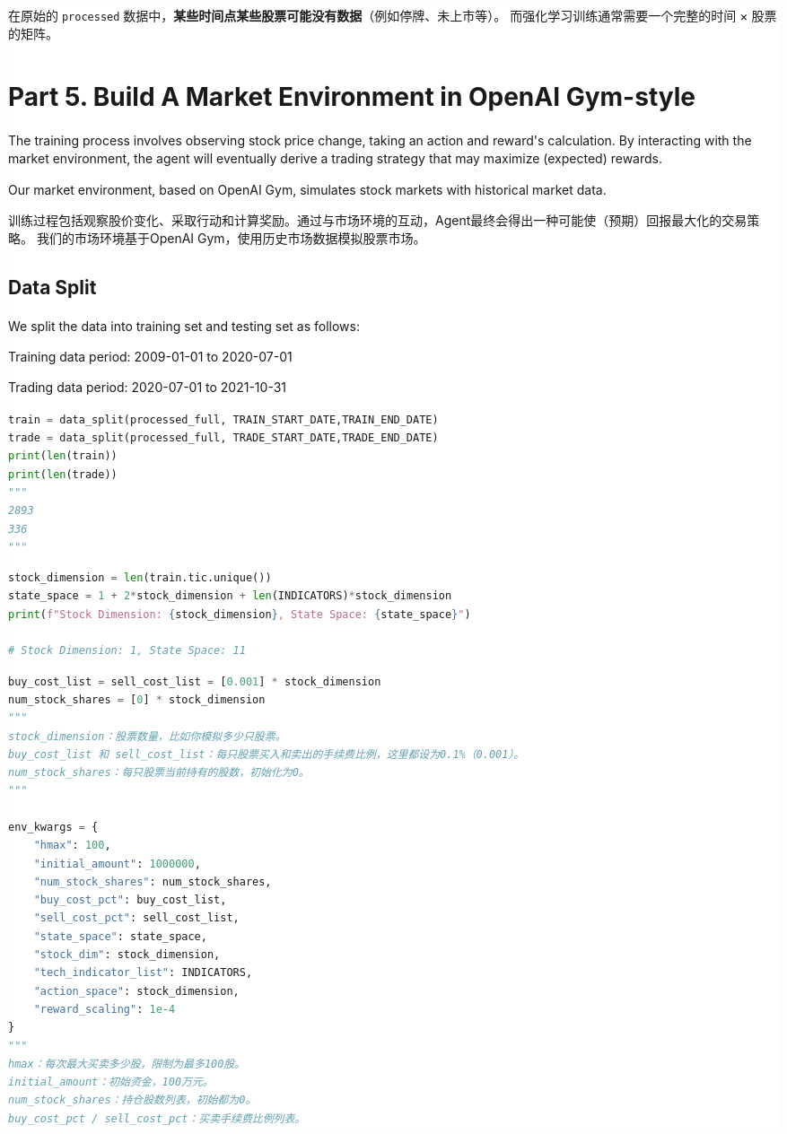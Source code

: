 在原始的 `processed` 数据中，**某些时间点某些股票可能没有数据**（例如停牌、未上市等）。
 而强化学习训练通常需要一个完整的时间 × 股票的矩阵。

# Part 5. Build A Market Environment in OpenAI Gym-style
The training process involves observing stock price change, taking an action and reward's calculation. By interacting with the market environment, the agent will eventually derive a trading strategy that may maximize (expected) rewards.

Our market environment, based on OpenAI Gym, simulates stock markets with historical market data.

训练过程包括观察股价变化、采取行动和计算奖励。通过与市场环境的互动，Agent最终会得出一种可能使（预期）回报最大化的交易策略。
我们的市场环境基于OpenAI Gym，使用历史市场数据模拟股票市场。

## Data Split

We split the data into training set and testing set as follows:

Training data period: 2009-01-01 to 2020-07-01

Trading data period: 2020-07-01 to 2021-10-31

```python
train = data_split(processed_full, TRAIN_START_DATE,TRAIN_END_DATE)
trade = data_split(processed_full, TRADE_START_DATE,TRADE_END_DATE)
print(len(train))
print(len(trade))
"""
2893
336
"""
```

```python
stock_dimension = len(train.tic.unique())
state_space = 1 + 2*stock_dimension + len(INDICATORS)*stock_dimension
print(f"Stock Dimension: {stock_dimension}, State Space: {state_space}")

# Stock Dimension: 1, State Space: 11
```

```python
buy_cost_list = sell_cost_list = [0.001] * stock_dimension
num_stock_shares = [0] * stock_dimension
"""
stock_dimension：股票数量，比如你模拟多少只股票。
buy_cost_list 和 sell_cost_list：每只股票买入和卖出的手续费比例，这里都设为0.1%（0.001）。
num_stock_shares：每只股票当前持有的股数，初始化为0。
"""

env_kwargs = {
    "hmax": 100,
    "initial_amount": 1000000,
    "num_stock_shares": num_stock_shares,
    "buy_cost_pct": buy_cost_list,
    "sell_cost_pct": sell_cost_list,
    "state_space": state_space,
    "stock_dim": stock_dimension,
    "tech_indicator_list": INDICATORS,
    "action_space": stock_dimension,
    "reward_scaling": 1e-4
}
"""
hmax：每次最大买卖多少股，限制为最多100股。
initial_amount：初始资金，100万元。
num_stock_shares：持仓股数列表，初始都为0。
buy_cost_pct / sell_cost_pct：买卖手续费比例列表。
```
